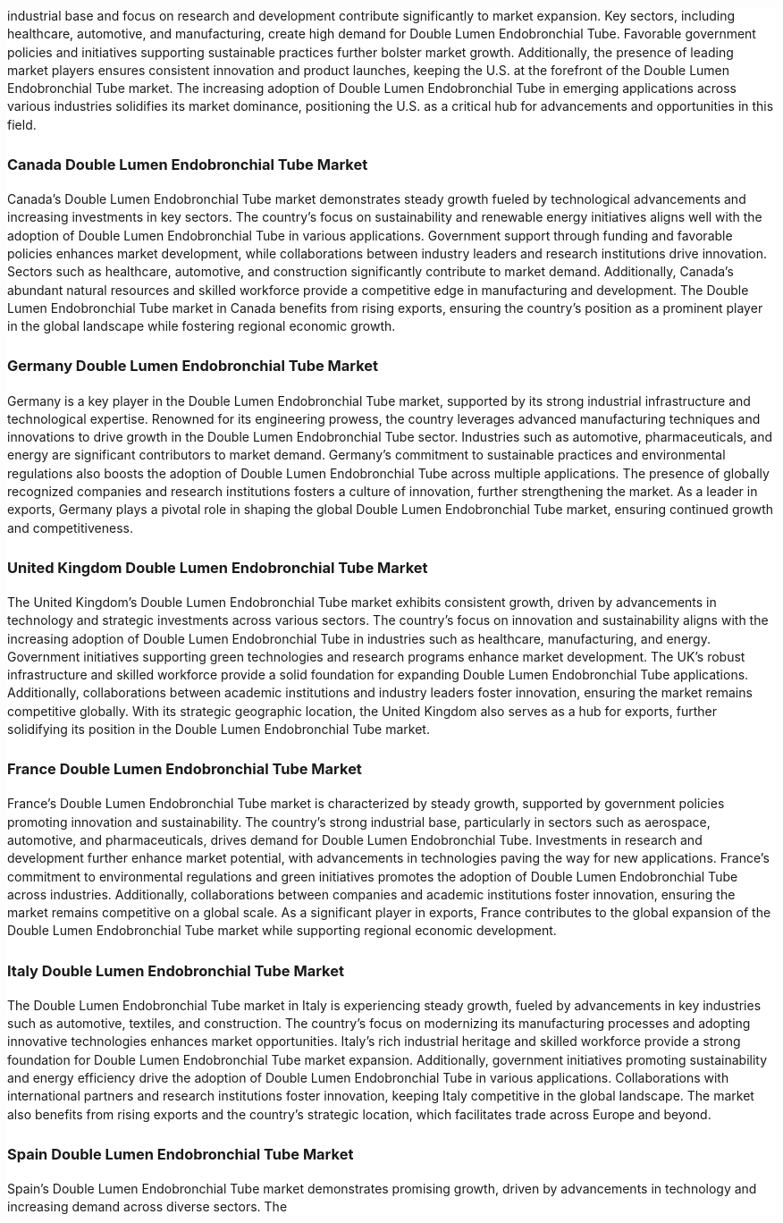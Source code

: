 industrial base and focus on research and development contribute significantly to market expansion. Key sectors, including healthcare, automotive, and manufacturing, create high demand for Double Lumen Endobronchial Tube. Favorable government policies and initiatives supporting sustainable practices further bolster market growth. Additionally, the presence of leading market players ensures consistent innovation and product launches, keeping the U.S. at the forefront of the Double Lumen Endobronchial Tube market. The increasing adoption of Double Lumen Endobronchial Tube in emerging applications across various industries solidifies its market dominance, positioning the U.S. as a critical hub for advancements and opportunities in this field.</p><h3>Canada Double Lumen Endobronchial Tube Market</h3><p>Canada&rsquo;s Double Lumen Endobronchial Tube market demonstrates steady growth fueled by technological advancements and increasing investments in key sectors. The country&rsquo;s focus on sustainability and renewable energy initiatives aligns well with the adoption of Double Lumen Endobronchial Tube in various applications. Government support through funding and favorable policies enhances market development, while collaborations between industry leaders and research institutions drive innovation. Sectors such as healthcare, automotive, and construction significantly contribute to market demand. Additionally, Canada&rsquo;s abundant natural resources and skilled workforce provide a competitive edge in manufacturing and development. The Double Lumen Endobronchial Tube market in Canada benefits from rising exports, ensuring the country&rsquo;s position as a prominent player in the global landscape while fostering regional economic growth.</p><h3>Germany Double Lumen Endobronchial Tube Market</h3><p>Germany is a key player in the Double Lumen Endobronchial Tube market, supported by its strong industrial infrastructure and technological expertise. Renowned for its engineering prowess, the country leverages advanced manufacturing techniques and innovations to drive growth in the Double Lumen Endobronchial Tube sector. Industries such as automotive, pharmaceuticals, and energy are significant contributors to market demand. Germany&rsquo;s commitment to sustainable practices and environmental regulations also boosts the adoption of Double Lumen Endobronchial Tube across multiple applications. The presence of globally recognized companies and research institutions fosters a culture of innovation, further strengthening the market. As a leader in exports, Germany plays a pivotal role in shaping the global Double Lumen Endobronchial Tube market, ensuring continued growth and competitiveness.</p><h3>United Kingdom Double Lumen Endobronchial Tube Market</h3><p>The United Kingdom&rsquo;s Double Lumen Endobronchial Tube market exhibits consistent growth, driven by advancements in technology and strategic investments across various sectors. The country&rsquo;s focus on innovation and sustainability aligns with the increasing adoption of Double Lumen Endobronchial Tube in industries such as healthcare, manufacturing, and energy. Government initiatives supporting green technologies and research programs enhance market development. The UK&rsquo;s robust infrastructure and skilled workforce provide a solid foundation for expanding Double Lumen Endobronchial Tube applications. Additionally, collaborations between academic institutions and industry leaders foster innovation, ensuring the market remains competitive globally. With its strategic geographic location, the United Kingdom also serves as a hub for exports, further solidifying its position in the Double Lumen Endobronchial Tube market.</p><h3>France Double Lumen Endobronchial Tube Market</h3><p>France&rsquo;s Double Lumen Endobronchial Tube market is characterized by steady growth, supported by government policies promoting innovation and sustainability. The country&rsquo;s strong industrial base, particularly in sectors such as aerospace, automotive, and pharmaceuticals, drives demand for Double Lumen Endobronchial Tube. Investments in research and development further enhance market potential, with advancements in technologies paving the way for new applications. France&rsquo;s commitment to environmental regulations and green initiatives promotes the adoption of Double Lumen Endobronchial Tube across industries. Additionally, collaborations between companies and academic institutions foster innovation, ensuring the market remains competitive on a global scale. As a significant player in exports, France contributes to the global expansion of the Double Lumen Endobronchial Tube market while supporting regional economic development.</p><h3>Italy Double Lumen Endobronchial Tube Market</h3><p>The Double Lumen Endobronchial Tube market in Italy is experiencing steady growth, fueled by advancements in key industries such as automotive, textiles, and construction. The country&rsquo;s focus on modernizing its manufacturing processes and adopting innovative technologies enhances market opportunities. Italy&rsquo;s rich industrial heritage and skilled workforce provide a strong foundation for Double Lumen Endobronchial Tube market expansion. Additionally, government initiatives promoting sustainability and energy efficiency drive the adoption of Double Lumen Endobronchial Tube in various applications. Collaborations with international partners and research institutions foster innovation, keeping Italy competitive in the global landscape. The market also benefits from rising exports and the country&rsquo;s strategic location, which facilitates trade across Europe and beyond.</p><h3>Spain Double Lumen Endobronchial Tube Market</h3><p>Spain&rsquo;s Double Lumen Endobronchial Tube market demonstrates promising growth, driven by advancements in technology and increasing demand across diverse sectors. The